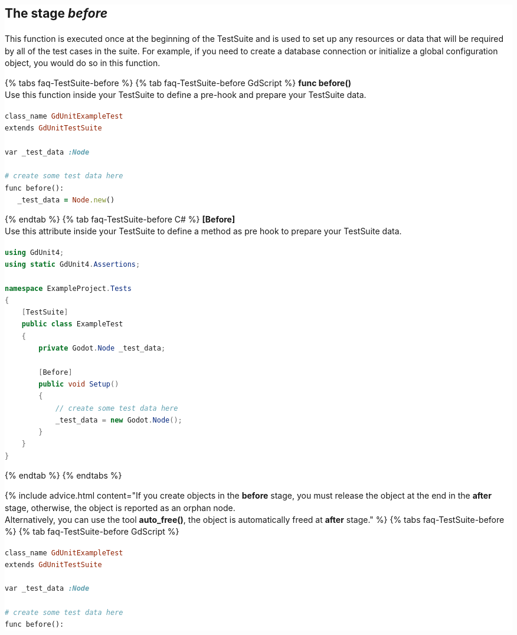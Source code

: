 
## The stage *before*
This function is executed once at the beginning of the TestSuite and is used to set up any resources or data that will be required by all of the test cases in the suite. For example, if you need to create a database connection or initialize a global configuration object, you would do so in this function.

{% tabs faq-TestSuite-before %}
{% tab faq-TestSuite-before GdScript %}
**func before()**<br>
Use this function inside your TestSuite to define a pre-hook and prepare your TestSuite data.
```ruby
class_name GdUnitExampleTest
extends GdUnitTestSuite

var _test_data :Node

# create some test data here
func before():
   _test_data = Node.new()
```
{% endtab %}
{% tab faq-TestSuite-before C# %}
**[Before]**<br>
Use this attribute inside your TestSuite to define a method as pre hook to prepare your TestSuite data.
```cs
using GdUnit4;
using static GdUnit4.Assertions;

namespace ExampleProject.Tests
{
    [TestSuite]
    public class ExampleTest
    {
        private Godot.Node _test_data;

        [Before]
        public void Setup()
        {
            // create some test data here
            _test_data = new Godot.Node();
        }
    }
}
```
{% endtab %}
{% endtabs %}

{% include advice.html 
content="If you create objects in the <b>before</b> stage, you must release the object at the end in the <b>after</b> stage, otherwise, the object is reported as an orphan node.<br>
Alternatively, you can use the tool <b>auto_free()</b>,  the object is automatically freed at <b>after</b> stage."
%}
{% tabs faq-TestSuite-before %}
{% tab faq-TestSuite-before GdScript %}
```ruby
class_name GdUnitExampleTest
extends GdUnitTestSuite

var _test_data :Node

# create some test data here
func before():
```